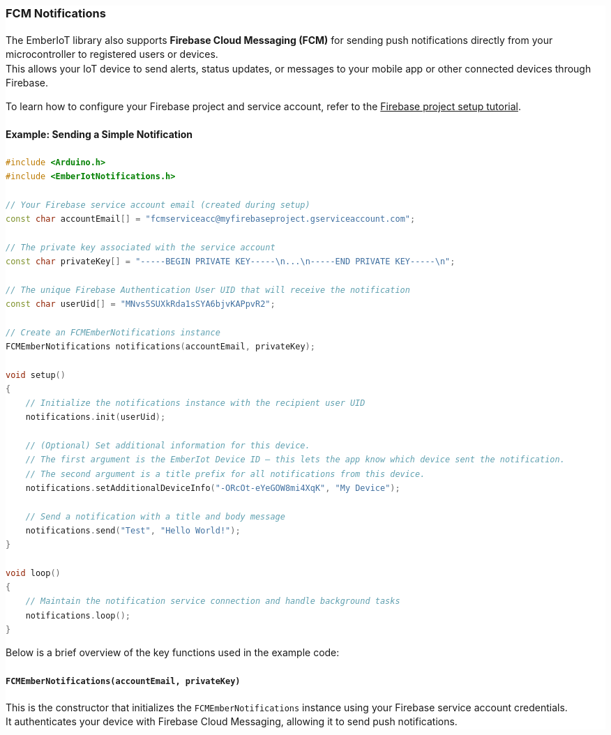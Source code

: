 ### FCM Notifications

The EmberIoT library also supports **Firebase Cloud Messaging (FCM)** for sending push notifications directly from your microcontroller to registered users or devices.  
This allows your IoT device to send alerts, status updates, or messages to your mobile app or other connected devices through Firebase.

To learn how to configure your Firebase project and service account, refer to the [Firebase project setup tutorial](FIREBASE_SETUP.md).

#### Example: Sending a Simple Notification

````C++
#include <Arduino.h>
#include <EmberIotNotifications.h>

// Your Firebase service account email (created during setup)
const char accountEmail[] = "fcmserviceacc@myfirebaseproject.gserviceaccount.com";

// The private key associated with the service account
const char privateKey[] = "-----BEGIN PRIVATE KEY-----\n...\n-----END PRIVATE KEY-----\n";

// The unique Firebase Authentication User UID that will receive the notification
const char userUid[] = "MNvs5SUXkRda1sSYA6bjvKAPpvR2";

// Create an FCMEmberNotifications instance
FCMEmberNotifications notifications(accountEmail, privateKey);

void setup() 
{
    // Initialize the notifications instance with the recipient user UID
    notifications.init(userUid);
    
    // (Optional) Set additional information for this device.
    // The first argument is the EmberIot Device ID — this lets the app know which device sent the notification.
    // The second argument is a title prefix for all notifications from this device.
    notifications.setAdditionalDeviceInfo("-ORcOt-eYeGOW8mi4XqK", "My Device");
    
    // Send a notification with a title and body message
    notifications.send("Test", "Hello World!");
}

void loop() 
{
    // Maintain the notification service connection and handle background tasks
    notifications.loop();
}
````

Below is a brief overview of the key functions used in the example code:

#### `FCMEmberNotifications(accountEmail, privateKey)`
This is the constructor that initializes the `FCMEmberNotifications` instance using your Firebase service account credentials.  
It authenticates your device with Firebase Cloud Messaging, allowing it to send push notifications.
